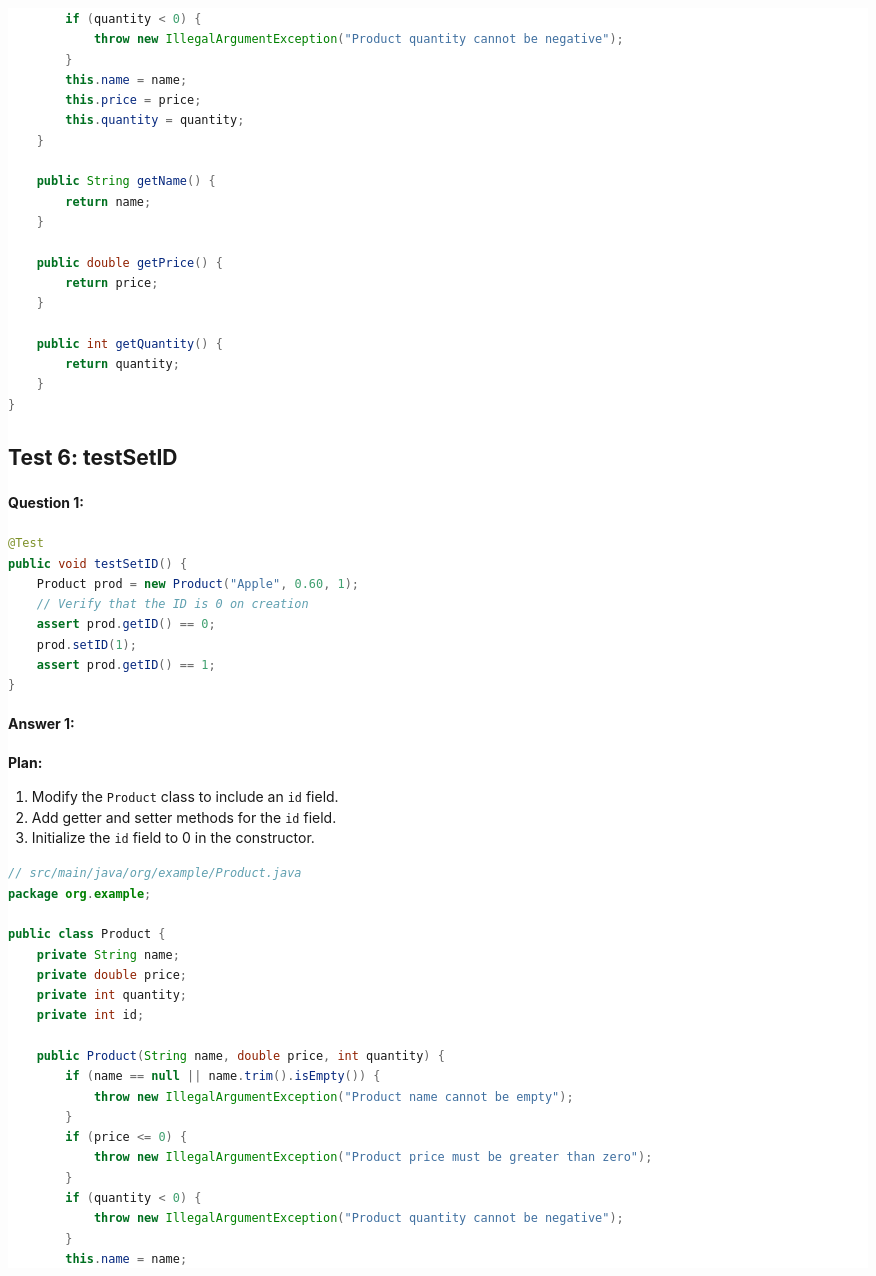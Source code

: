 ```java
        if (quantity < 0) {
            throw new IllegalArgumentException("Product quantity cannot be negative");
        }
        this.name = name;
        this.price = price;
        this.quantity = quantity;
    }

    public String getName() {
        return name;
    }

    public double getPrice() {
        return price;
    }

    public int getQuantity() {
        return quantity;
    }
}
```

## Test 6: testSetID

#### Question 1:
```java
@Test
public void testSetID() {
    Product prod = new Product("Apple", 0.60, 1);
    // Verify that the ID is 0 on creation
    assert prod.getID() == 0;
    prod.setID(1);
    assert prod.getID() == 1;
}
```

#### Answer 1:
**Plan:**
1. Modify the `Product` class to include an `id` field.
2. Add getter and setter methods for the `id` field.
3. Initialize the `id` field to 0 in the constructor.

```java
// src/main/java/org/example/Product.java
package org.example;

public class Product {
    private String name;
    private double price;
    private int quantity;
    private int id;

    public Product(String name, double price, int quantity) {
        if (name == null || name.trim().isEmpty()) {
            throw new IllegalArgumentException("Product name cannot be empty");
        }
        if (price <= 0) {
            throw new IllegalArgumentException("Product price must be greater than zero");
        }
        if (quantity < 0) {
            throw new IllegalArgumentException("Product quantity cannot be negative");
        }
        this.name = name;
```